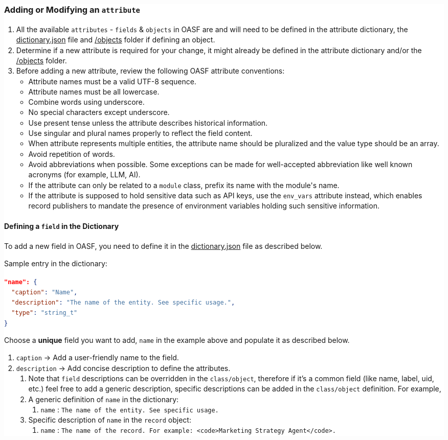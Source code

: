 ### Adding or Modifying an `attribute`

1. All the available `attributes` - `fields` & `objects` in OASF are and will
   need to be defined in the attribute dictionary, the
   [dictionary.json](https://github.com/agntcy/oasf/blob/main/schema/dictionary.json)
   file and [/objects](https://github.com/agntcy/oasf/tree/main/schema/objects)
   folder if defining an object.
2. Determine if a new attribute is required for your change, it might already be
   defined in the attribute dictionary and/or the
   [/objects](https://github.com/agntcy/oasf/tree/main/schema/objects) folder.
3. Before adding a new attribute, review the following OASF attribute
   conventions:
   - Attribute names must be a valid UTF-8 sequence.
   - Attribute names must be all lowercase.
   - Combine words using underscore.
   - No special characters except underscore.
   - Use present tense unless the attribute describes historical information.
   - Use singular and plural names properly to reflect the field content.
   - When attribute represents multiple entities, the attribute name should be
     pluralized and the value type should be an array.
   - Avoid repetition of words.
   - Avoid abbreviations when possible.
     Some exceptions can be made for well-accepted abbreviation like well known
     acronyms (for example, LLM, AI).
   - If the attribute can only be related to a `module` class, prefix its name
     with the module's name.
   - If the attribute is supposed to hold sensitive data such as API keys, use
     the `env_vars` attribute instead, which enables record publishers to
     mandate the presence of environment variables holding such sensitive
     information.

#### Defining a `field` in the Dictionary

To add a new field in OASF, you need to define it in the
[dictionary.json](https://github.com/agntcy/oasf/blob/main/schema/dictionary.json)
file as described below.

Sample entry in the dictionary:

```json
"name": {
  "caption": "Name",
  "description": "The name of the entity. See specific usage.",
  "type": "string_t"
}
```

Choose a **unique** field you want to add, `name` in the example above and
populate it as described below.

1. `caption` → Add a user-friendly name to the field.
2. `description` → Add concise description to define the attributes.
    1. Note that `field` descriptions can be overridden in the `class/object`,
       therefore if it’s a common field (like name, label, uid, etc.) feel free
       to add a generic description, specific descriptions can be added in the
       `class/object` definition.
       For example,
    2. A generic definition of `name` in the dictionary:
        1. `name` :
           `The name of the entity.
           See specific usage.`
    3. Specific description of `name` in the `record` object:
        1. `name` :
           `The name of the record.
           For example:
           <code>Marketing Strategy Agent</code>.`